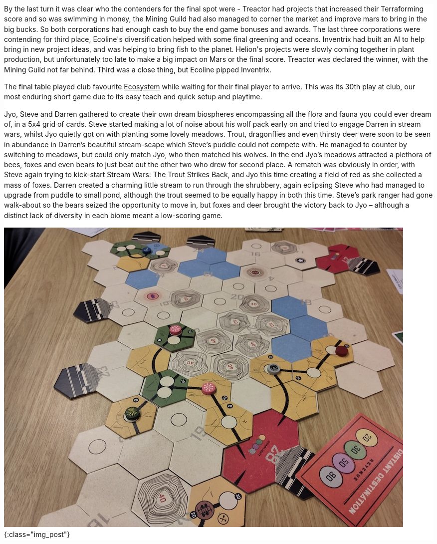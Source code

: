 By the last turn it was clear who the contenders for the final spot were - Treactor had projects that increased their Terraforming score and so was swimming in money, the Mining Guild had also managed to corner the market and improve mars to bring in the big bucks. So both corporations had enough cash to buy the end game bonuses and awards. The last three corporations were contending for third place, Ecoline's diversification helped with some final greening and oceans. Inventrix had built an AI to help bring in new project ideas, and was helping to bring fish to the planet. Helion's projects were slowly coming together in plant production, but unfortunately too late to make a big impact on Mars or the final score. Treactor was declared the winner, with the Mining Guild not far behind. Third was a close thing, but Ecoline pipped Inventrix.

The final table played club favourite [Ecosystem][E] while waiting for their final player to arrive. This was its 30th play at club, our most enduring short game due to its easy teach and quick setup and playtime. 

Jyo, Steve and Darren gathered to create their own dream biospheres encompassing all the flora and fauna you could ever dream of, in a 5x4 grid of cards. Steve started making a lot of noise about his wolf pack early on and tried to engage Darren in stream wars, whilst Jyo quietly got on with planting some lovely meadows. Trout, dragonflies and even thirsty deer were soon to be seen in abundance in Darren’s beautiful stream-scape which Steve’s puddle could not compete with. He managed to counter by switching to meadows, but could only match Jyo, who then matched his wolves. In the end Jyo’s meadows attracted a plethora of bees, foxes and even bears to just beat out the other two who drew for second place. A rematch was obviously in order, with Steve again trying to kick-start Stream Wars: The Trout Strikes Back, and Jyo this time creating a field of red as she collected a mass of foxes. Darren created a charming little stream to run through the shrubbery, again eclipsing Steve who had managed to upgrade from puddle to small pond, although the trout seemed to be equally happy in both this time. Steve’s park ranger had gone walk-about so the bears seized the opportunity to move in, but foxes and deer brought the victory back to Jyo – although a distinct lack of diversity in each biome meant a low-scoring game. 

![Railways of the Lost Atlas](/images/posts/2025_10_01/RailwaysLostAtlas01.jpg "Railways of the Lost Atlas"){:class="img_post"}


[5]: /2019/11/06/fifth-session.html
[28]: /2022/04/20/twentyeighth-session.html
[AN]: {{site.data.BoardGameLinks.ArkNova.Link}}
[CCF]: {{site.data.BoardGameLinks.Caverna.Link}}
[E]: {{site.data.BoardGameLinks.Ecosystem.Link}}
[RLA]: {{site.data.BoardGameLinks.RailwaysOfTheLostAtlas.Link}}
[TM]: {{site.data.BoardGameLinks.TerraformingMars.Link}}
[Contact]: /Contact.html